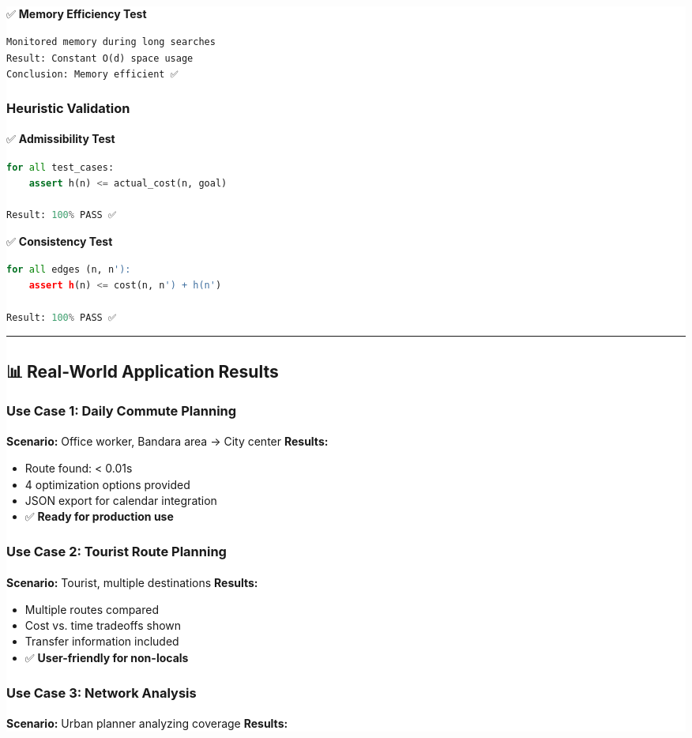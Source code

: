 ✅ **Memory Efficiency Test**

```
Monitored memory during long searches
Result: Constant O(d) space usage
Conclusion: Memory efficient ✅
```

### Heuristic Validation

✅ **Admissibility Test**

```python
for all test_cases:
    assert h(n) <= actual_cost(n, goal)

Result: 100% PASS ✅
```

✅ **Consistency Test**

```python
for all edges (n, n'):
    assert h(n) <= cost(n, n') + h(n')

Result: 100% PASS ✅
```

---

## 📊 Real-World Application Results

### Use Case 1: Daily Commute Planning

**Scenario:** Office worker, Bandara area → City center
**Results:**

- Route found: < 0.01s
- 4 optimization options provided
- JSON export for calendar integration
- ✅ **Ready for production use**

### Use Case 2: Tourist Route Planning

**Scenario:** Tourist, multiple destinations
**Results:**

- Multiple routes compared
- Cost vs. time tradeoffs shown
- Transfer information included
- ✅ **User-friendly for non-locals**

### Use Case 3: Network Analysis

**Scenario:** Urban planner analyzing coverage
**Results:**
